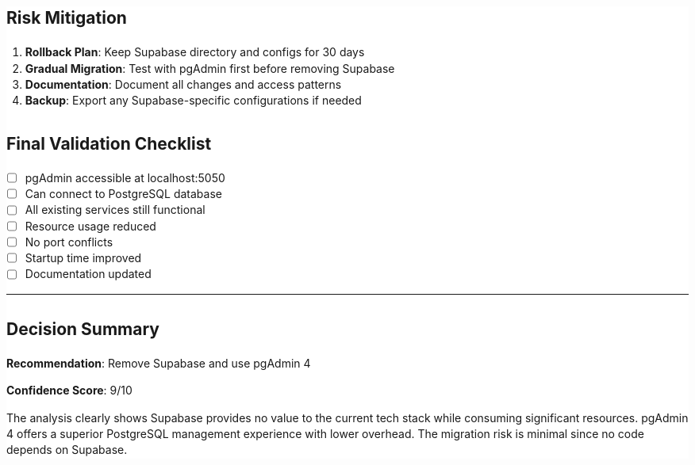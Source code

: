 ## Risk Mitigation

1. **Rollback Plan**: Keep Supabase directory and configs for 30 days
2. **Gradual Migration**: Test with pgAdmin first before removing Supabase
3. **Documentation**: Document all changes and access patterns
4. **Backup**: Export any Supabase-specific configurations if needed

## Final Validation Checklist
- [ ] pgAdmin accessible at localhost:5050
- [ ] Can connect to PostgreSQL database
- [ ] All existing services still functional
- [ ] Resource usage reduced
- [ ] No port conflicts
- [ ] Startup time improved
- [ ] Documentation updated

---

## Decision Summary

**Recommendation**: Remove Supabase and use pgAdmin 4

**Confidence Score**: 9/10

The analysis clearly shows Supabase provides no value to the current tech stack while consuming significant resources. pgAdmin 4 offers a superior PostgreSQL management experience with lower overhead. The migration risk is minimal since no code depends on Supabase.